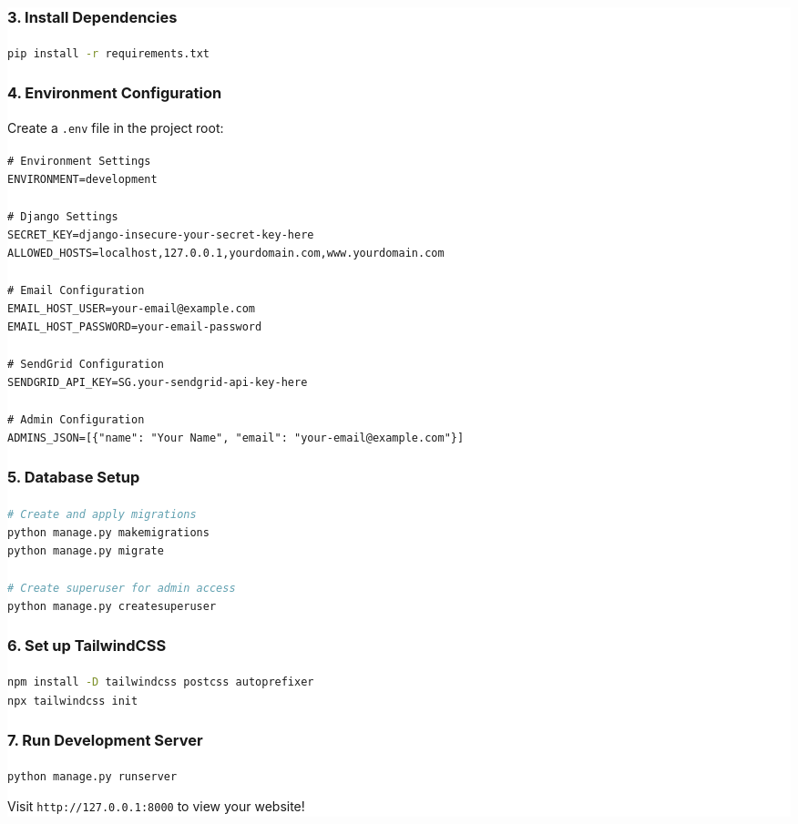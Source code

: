### 3. Install Dependencies

```bash
pip install -r requirements.txt
```

### 4. Environment Configuration

Create a `.env` file in the project root:

```env
# Environment Settings
ENVIRONMENT=development

# Django Settings
SECRET_KEY=django-insecure-your-secret-key-here
ALLOWED_HOSTS=localhost,127.0.0.1,yourdomain.com,www.yourdomain.com

# Email Configuration
EMAIL_HOST_USER=your-email@example.com
EMAIL_HOST_PASSWORD=your-email-password

# SendGrid Configuration
SENDGRID_API_KEY=SG.your-sendgrid-api-key-here

# Admin Configuration
ADMINS_JSON=[{"name": "Your Name", "email": "your-email@example.com"}]
```

### 5. Database Setup

```bash
# Create and apply migrations
python manage.py makemigrations
python manage.py migrate

# Create superuser for admin access
python manage.py createsuperuser
```

### 6. Set up TailwindCSS

```bash
npm install -D tailwindcss postcss autoprefixer
npx tailwindcss init
```

### 7. Run Development Server

```bash
python manage.py runserver
```

Visit `http://127.0.0.1:8000` to view your website!

